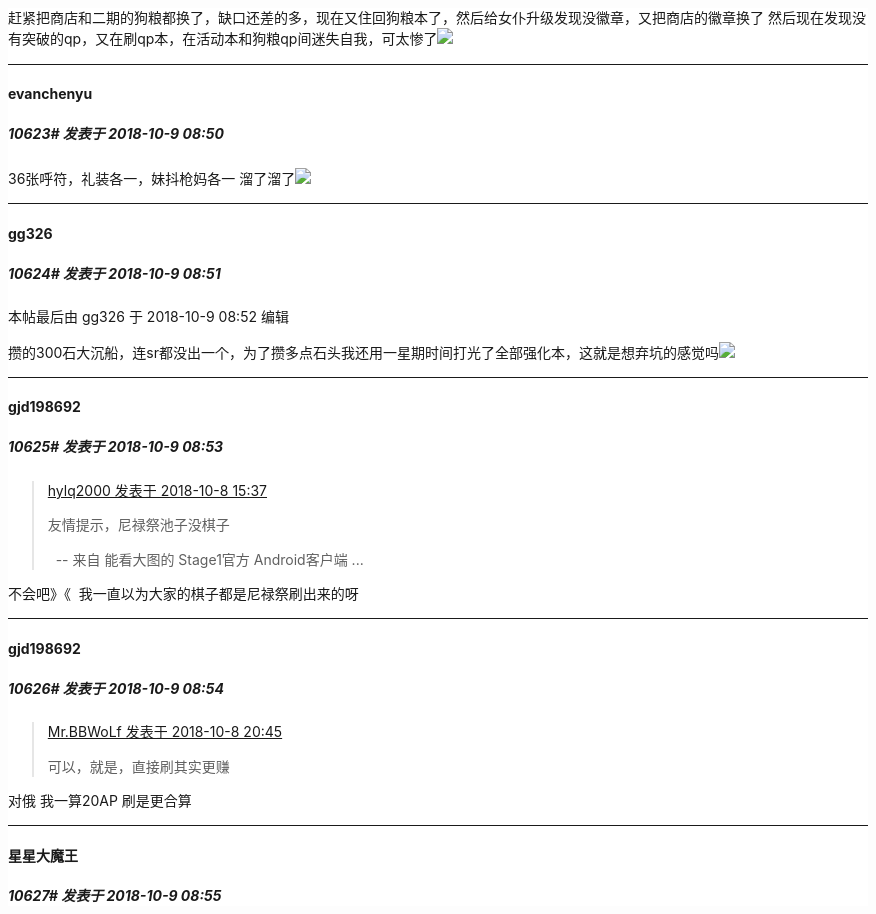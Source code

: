
赶紧把商店和二期的狗粮都换了，缺口还差的多，现在又住回狗粮本了，然后给女仆升级发现没徽章，又把商店的徽章换了
然后现在发现没有突破的qp，又在刷qp本，在活动本和狗粮qp间迷失自我，可太惨了<img src="https://static.saraba1st.com/image/smiley/face2017/068.png" referrerpolicy="no-referrer">


-----

####  evanchenyu  
##### 10623#       发表于 2018-10-9 08:50


36张呼符，礼装各一，妹抖枪妈各一
溜了溜了<img src="https://static.saraba1st.com/image/smiley/face2017/067.png" referrerpolicy="no-referrer">


-----

####  gg326  
##### 10624#       发表于 2018-10-9 08:51


 本帖最后由 gg326 于 2018-10-9 08:52 编辑 

攒的300石大沉船，连sr都没出一个，为了攒多点石头我还用一星期时间打光了全部强化本，这就是想弃坑的感觉吗<img src="https://static.saraba1st.com/image/smiley/face2017/001.png" referrerpolicy="no-referrer">


-----

####  gjd198692  
##### 10625#       发表于 2018-10-9 08:53


<blockquote><a href="httphttps://bbs.saraba1st.com/2b/forum.php?mod=redirect&amp;goto=findpost&amp;pid=41198581&amp;ptid=1712412" target="_blank">hylq2000 发表于 2018-10-8 15:37</a>

友情提示，尼禄祭池子没棋子


  -- 来自 能看大图的 Stage1官方 Android客户端 ...</blockquote>
不会吧》《  我一直以为大家的棋子都是尼禄祭刷出来的呀


-----

####  gjd198692  
##### 10626#       发表于 2018-10-9 08:54


<blockquote><a href="httphttps://bbs.saraba1st.com/2b/forum.php?mod=redirect&amp;goto=findpost&amp;pid=41201653&amp;ptid=1712412" target="_blank">Mr.BBWoLf 发表于 2018-10-8 20:45</a>

可以，就是，直接刷其实更赚</blockquote>
对俄 我一算20AP 刷是更合算


-----

####  星星大魔王  
##### 10627#       发表于 2018-10-9 08:55
